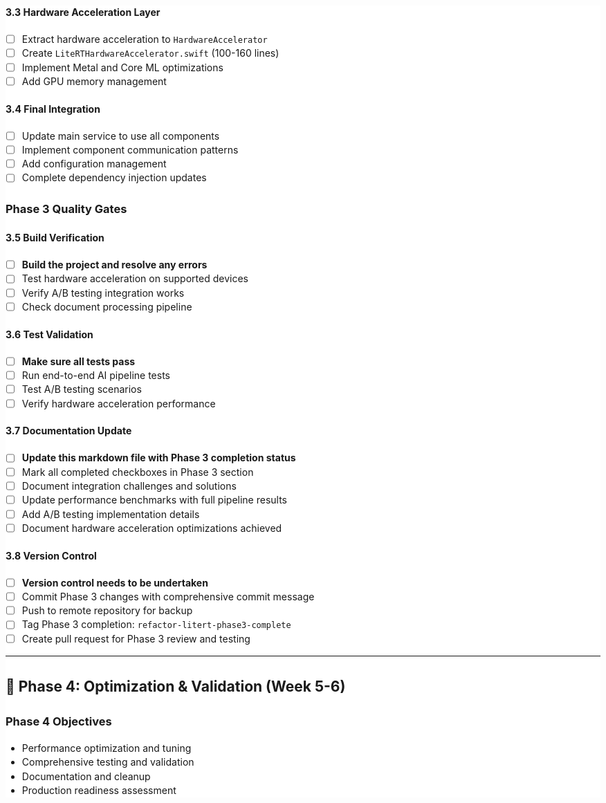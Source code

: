 #### 3.3 Hardware Acceleration Layer
- [ ] Extract hardware acceleration to `HardwareAccelerator`
- [ ] Create `LiteRTHardwareAccelerator.swift` (100-160 lines)
- [ ] Implement Metal and Core ML optimizations
- [ ] Add GPU memory management

#### 3.4 Final Integration
- [ ] Update main service to use all components
- [ ] Implement component communication patterns
- [ ] Add configuration management
- [ ] Complete dependency injection updates

### Phase 3 Quality Gates

#### 3.5 Build Verification
- [ ] **Build the project and resolve any errors**
- [ ] Test hardware acceleration on supported devices
- [ ] Verify A/B testing integration works
- [ ] Check document processing pipeline

#### 3.6 Test Validation
- [ ] **Make sure all tests pass**
- [ ] Run end-to-end AI pipeline tests
- [ ] Test A/B testing scenarios
- [ ] Verify hardware acceleration performance

#### 3.7 Documentation Update
- [ ] **Update this markdown file with Phase 3 completion status**
- [ ] Mark all completed checkboxes in Phase 3 section
- [ ] Document integration challenges and solutions
- [ ] Update performance benchmarks with full pipeline results
- [ ] Add A/B testing implementation details
- [ ] Document hardware acceleration optimizations achieved

#### 3.8 Version Control
- [ ] **Version control needs to be undertaken**
- [ ] Commit Phase 3 changes with comprehensive commit message
- [ ] Push to remote repository for backup
- [ ] Tag Phase 3 completion: `refactor-litert-phase3-complete`
- [ ] Create pull request for Phase 3 review and testing

---

## 🎯 Phase 4: Optimization & Validation (Week 5-6)

### Phase 4 Objectives
- Performance optimization and tuning
- Comprehensive testing and validation
- Documentation and cleanup
- Production readiness assessment
